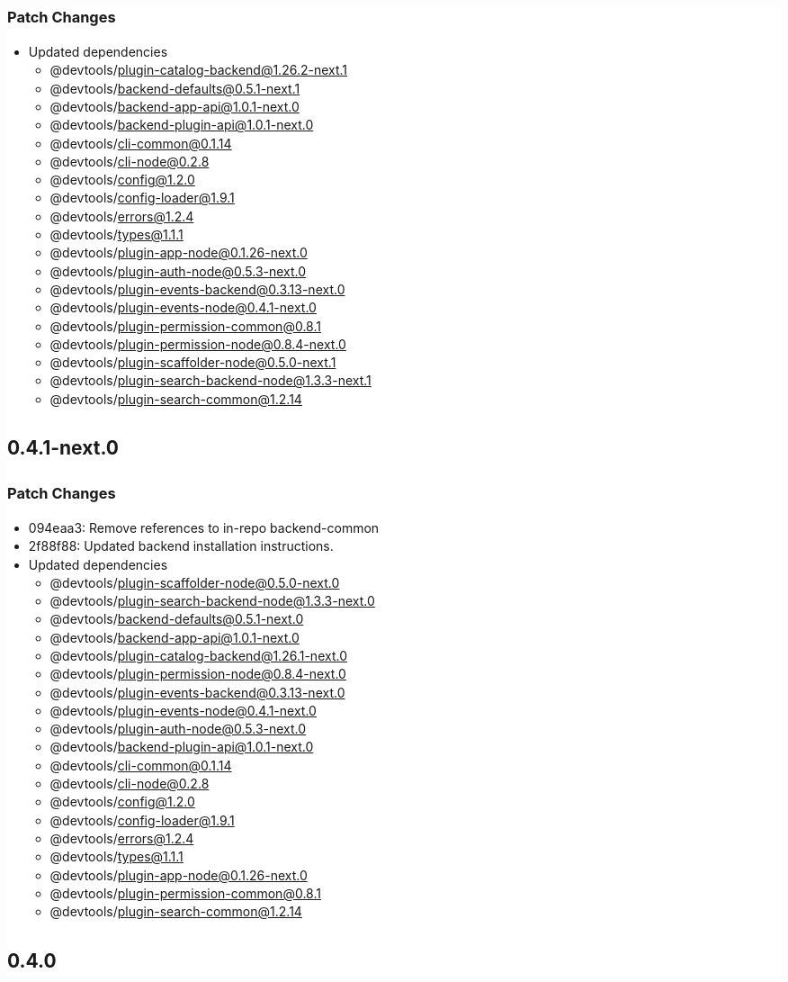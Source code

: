 ### Patch Changes

- Updated dependencies
  - @devtools/plugin-catalog-backend@1.26.2-next.1
  - @devtools/backend-defaults@0.5.1-next.1
  - @devtools/backend-app-api@1.0.1-next.0
  - @devtools/backend-plugin-api@1.0.1-next.0
  - @devtools/cli-common@0.1.14
  - @devtools/cli-node@0.2.8
  - @devtools/config@1.2.0
  - @devtools/config-loader@1.9.1
  - @devtools/errors@1.2.4
  - @devtools/types@1.1.1
  - @devtools/plugin-app-node@0.1.26-next.0
  - @devtools/plugin-auth-node@0.5.3-next.0
  - @devtools/plugin-events-backend@0.3.13-next.0
  - @devtools/plugin-events-node@0.4.1-next.0
  - @devtools/plugin-permission-common@0.8.1
  - @devtools/plugin-permission-node@0.8.4-next.0
  - @devtools/plugin-scaffolder-node@0.5.0-next.1
  - @devtools/plugin-search-backend-node@1.3.3-next.1
  - @devtools/plugin-search-common@1.2.14

## 0.4.1-next.0

### Patch Changes

- 094eaa3: Remove references to in-repo backend-common
- 2f88f88: Updated backend installation instructions.
- Updated dependencies
  - @devtools/plugin-scaffolder-node@0.5.0-next.0
  - @devtools/plugin-search-backend-node@1.3.3-next.0
  - @devtools/backend-defaults@0.5.1-next.0
  - @devtools/backend-app-api@1.0.1-next.0
  - @devtools/plugin-catalog-backend@1.26.1-next.0
  - @devtools/plugin-permission-node@0.8.4-next.0
  - @devtools/plugin-events-backend@0.3.13-next.0
  - @devtools/plugin-events-node@0.4.1-next.0
  - @devtools/plugin-auth-node@0.5.3-next.0
  - @devtools/backend-plugin-api@1.0.1-next.0
  - @devtools/cli-common@0.1.14
  - @devtools/cli-node@0.2.8
  - @devtools/config@1.2.0
  - @devtools/config-loader@1.9.1
  - @devtools/errors@1.2.4
  - @devtools/types@1.1.1
  - @devtools/plugin-app-node@0.1.26-next.0
  - @devtools/plugin-permission-common@0.8.1
  - @devtools/plugin-search-common@1.2.14

## 0.4.0
